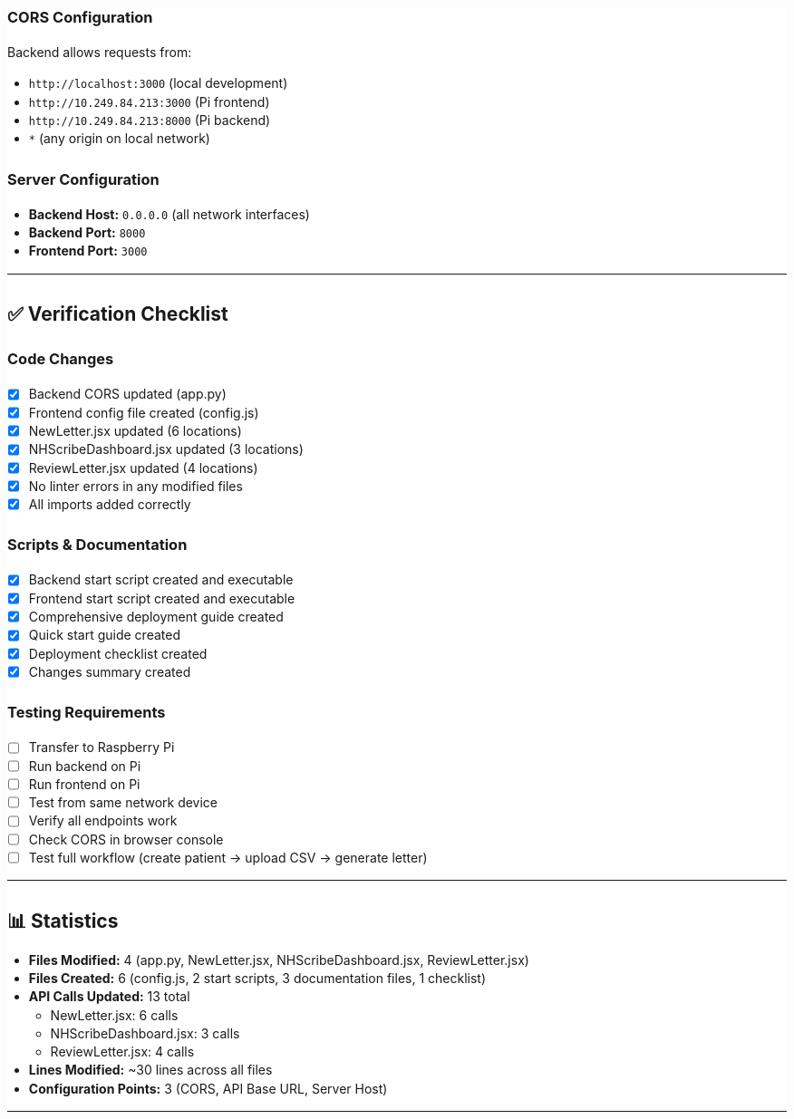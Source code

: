 ### CORS Configuration
Backend allows requests from:
- `http://localhost:3000` (local development)
- `http://10.249.84.213:3000` (Pi frontend)
- `http://10.249.84.213:8000` (Pi backend)
- `*` (any origin on local network)

### Server Configuration
- **Backend Host:** `0.0.0.0` (all network interfaces)
- **Backend Port:** `8000`
- **Frontend Port:** `3000`

---

## ✅ Verification Checklist

### Code Changes
- [x] Backend CORS updated (app.py)
- [x] Frontend config file created (config.js)
- [x] NewLetter.jsx updated (6 locations)
- [x] NHScribeDashboard.jsx updated (3 locations)
- [x] ReviewLetter.jsx updated (4 locations)
- [x] No linter errors in any modified files
- [x] All imports added correctly

### Scripts & Documentation
- [x] Backend start script created and executable
- [x] Frontend start script created and executable
- [x] Comprehensive deployment guide created
- [x] Quick start guide created
- [x] Deployment checklist created
- [x] Changes summary created

### Testing Requirements
- [ ] Transfer to Raspberry Pi
- [ ] Run backend on Pi
- [ ] Run frontend on Pi
- [ ] Test from same network device
- [ ] Verify all endpoints work
- [ ] Check CORS in browser console
- [ ] Test full workflow (create patient → upload CSV → generate letter)

---

## 📊 Statistics

- **Files Modified:** 4 (app.py, NewLetter.jsx, NHScribeDashboard.jsx, ReviewLetter.jsx)
- **Files Created:** 6 (config.js, 2 start scripts, 3 documentation files, 1 checklist)
- **API Calls Updated:** 13 total
  - NewLetter.jsx: 6 calls
  - NHScribeDashboard.jsx: 3 calls
  - ReviewLetter.jsx: 4 calls
- **Lines Modified:** ~30 lines across all files
- **Configuration Points:** 3 (CORS, API Base URL, Server Host)

---